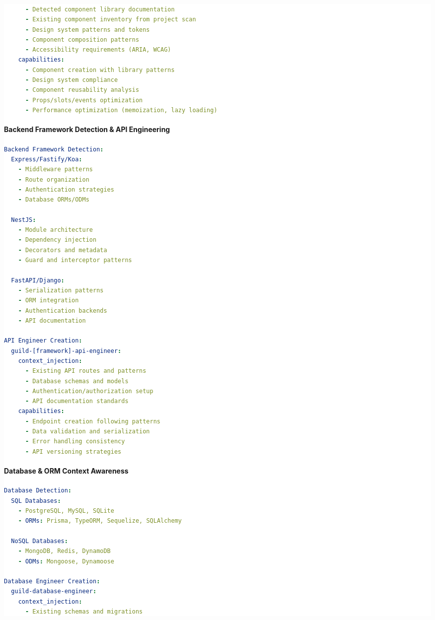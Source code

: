 ```yaml
      - Detected component library documentation
      - Existing component inventory from project scan
      - Design system patterns and tokens
      - Component composition patterns
      - Accessibility requirements (ARIA, WCAG)
    capabilities:
      - Component creation with library patterns
      - Design system compliance
      - Component reusability analysis
      - Props/slots/events optimization
      - Performance optimization (memoization, lazy loading)
```

#### Backend Framework Detection & API Engineering

```yaml
Backend Framework Detection:
  Express/Fastify/Koa:
    - Middleware patterns
    - Route organization
    - Authentication strategies
    - Database ORMs/ODMs
    
  NestJS:
    - Module architecture
    - Dependency injection
    - Decorators and metadata
    - Guard and interceptor patterns
    
  FastAPI/Django:
    - Serialization patterns
    - ORM integration
    - Authentication backends
    - API documentation

API Engineer Creation:
  guild-[framework]-api-engineer:
    context_injection:
      - Existing API routes and patterns
      - Database schemas and models
      - Authentication/authorization setup
      - API documentation standards
    capabilities:
      - Endpoint creation following patterns
      - Data validation and serialization
      - Error handling consistency
      - API versioning strategies
```

#### Database & ORM Context Awareness

```yaml
Database Detection:
  SQL Databases:
    - PostgreSQL, MySQL, SQLite
    - ORMs: Prisma, TypeORM, Sequelize, SQLAlchemy
    
  NoSQL Databases:
    - MongoDB, Redis, DynamoDB
    - ODMs: Mongoose, Dynamoose

Database Engineer Creation:
  guild-database-engineer:
    context_injection:
      - Existing schemas and migrations
```
